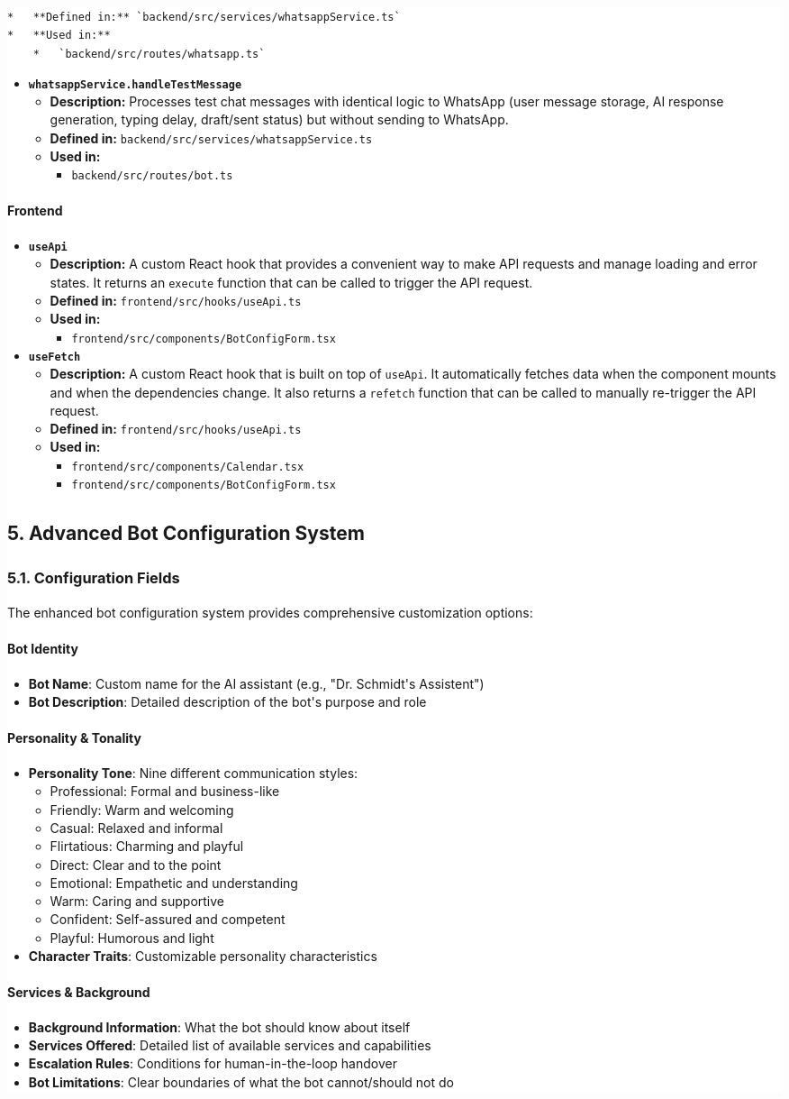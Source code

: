     *   **Defined in:** `backend/src/services/whatsappService.ts`
    *   **Used in:**
        *   `backend/src/routes/whatsapp.ts`
*   **`whatsappService.handleTestMessage`**
    *   **Description:** Processes test chat messages with identical logic to WhatsApp (user message storage, AI response generation, typing delay, draft/sent status) but without sending to WhatsApp.
    *   **Defined in:** `backend/src/services/whatsappService.ts`
    *   **Used in:**
        *   `backend/src/routes/bot.ts`

#### Frontend

*   **`useApi`**
    *   **Description:** A custom React hook that provides a convenient way to make API requests and manage loading and error states. It returns an `execute` function that can be called to trigger the API request.
    *   **Defined in:** `frontend/src/hooks/useApi.ts`
    *   **Used in:**
        *   `frontend/src/components/BotConfigForm.tsx`
*   **`useFetch`**
    *   **Description:** A custom React hook that is built on top of `useApi`. It automatically fetches data when the component mounts and when the dependencies change. It also returns a `refetch` function that can be called to manually re-trigger the API request.
    *   **Defined in:** `frontend/src/hooks/useApi.ts`
    *   **Used in:**
        *   `frontend/src/components/Calendar.tsx`
        *   `frontend/src/components/BotConfigForm.tsx`

## 5. Advanced Bot Configuration System

### 5.1. Configuration Fields

The enhanced bot configuration system provides comprehensive customization options:

#### Bot Identity
*   **Bot Name**: Custom name for the AI assistant (e.g., "Dr. Schmidt's Assistent")
*   **Bot Description**: Detailed description of the bot's purpose and role

#### Personality & Tonality
*   **Personality Tone**: Nine different communication styles:
    *   Professional: Formal and business-like
    *   Friendly: Warm and welcoming  
    *   Casual: Relaxed and informal
    *   Flirtatious: Charming and playful
    *   Direct: Clear and to the point
    *   Emotional: Empathetic and understanding
    *   Warm: Caring and supportive
    *   Confident: Self-assured and competent
    *   Playful: Humorous and light
*   **Character Traits**: Customizable personality characteristics

#### Services & Background
*   **Background Information**: What the bot should know about itself
*   **Services Offered**: Detailed list of available services and capabilities
*   **Escalation Rules**: Conditions for human-in-the-loop handover
*   **Bot Limitations**: Clear boundaries of what the bot cannot/should not do
